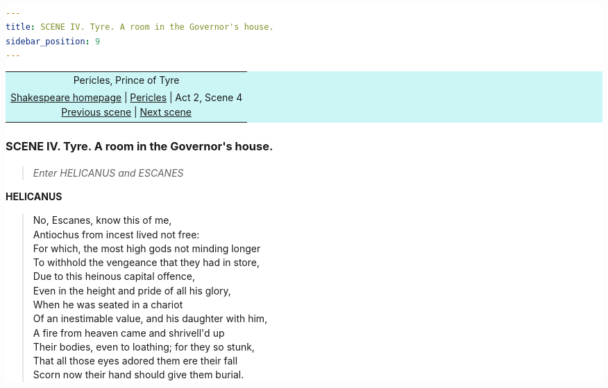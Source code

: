 ```yaml
---
title: SCENE IV. Tyre. A room in the Governor's house. 
sidebar_position: 9
---
```

<div dangerouslySetInnerHTML={{__html: `<div><!DOCTYPE HTML PUBLIC "-//W3C//DTD HTML 4.0 Transitional//EN"
 "http://www.w3.org/TR/REC-html40/loose.dtd">
 <html>
 <head>
 <title>SCENE IV. Tyre. A room in the Governor's house.
 </title>
 <meta http-equiv="Content-Type" content="text/html; charset=iso-8859-1">
 <LINK rel="stylesheet" type="text/css" media="screen"
       href="/shake.css">
 </HEAD>
 <body bgcolor="#ffffff" text="#000000">

<table width="100%" bgcolor="#CCF6F6">
<tr><td class="play" align="center">Pericles, Prince of Tyre
<tr><td class="nav" align="center">
      <a href="/Shakespeare">Shakespeare homepage</A> 
    | <A href="/Shakespeare/pericles/">Pericles</A> 
    | Act 2, Scene 4
   <br>
      <a href="pericles.2.3.html">Previous scene</A>
    | <a href="pericles.2.5.html">Next scene</A>
</table>

<H3>SCENE IV. Tyre. A room in the Governor's house.</h3>

<p><blockquote>
<i>Enter HELICANUS and ESCANES</i>
</blockquote>

<A NAME=speech1><b>HELICANUS</b></a>
<blockquote>
<A NAME=1>No, Escanes, know this of me,</A><br>
<A NAME=2>Antiochus from incest lived not free:</A><br>
<A NAME=3>For which, the most high gods not minding longer</A><br>
<A NAME=4>To withhold the vengeance that they had in store,</A><br>
<A NAME=5>Due to this heinous capital offence,</A><br>
<A NAME=6>Even in the height and pride of all his glory,</A><br>
<A NAME=7>When he was seated in a chariot</A><br>
<A NAME=8>Of an inestimable value, and his daughter with him,</A><br>
<A NAME=9>A fire from heaven came and shrivell'd up</A><br>
<A NAME=10>Their bodies, even to loathing; for they so stunk,</A><br>
<A NAME=11>That all those eyes adored them ere their fall</A><br>
<A NAME=12>Scorn now their hand should give them burial.</A><br>
</blockquote>
